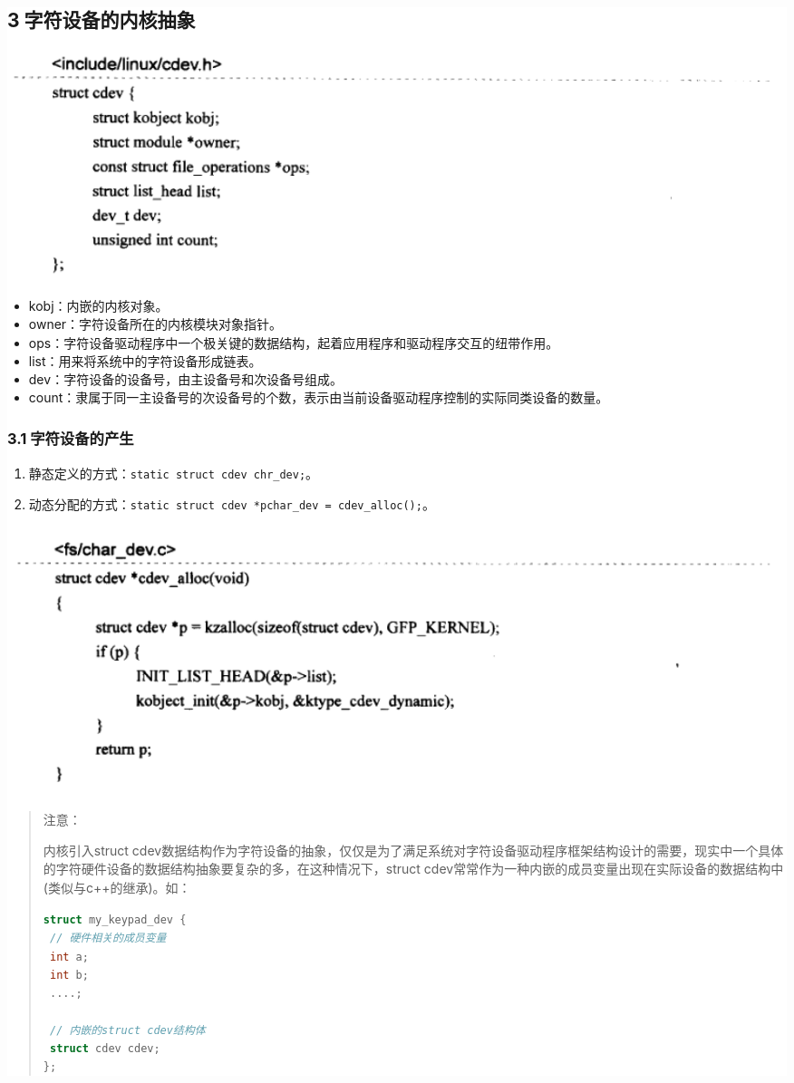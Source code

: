 ## 3 字符设备的内核抽象

![image-20240108145637902](figures/image-20240108145637902.png)

- kobj：内嵌的内核对象。
- owner：字符设备所在的内核模块对象指针。
- ops：字符设备驱动程序中一个极关键的数据结构，起着应用程序和驱动程序交互的纽带作用。
- list：用来将系统中的字符设备形成链表。
- dev：字符设备的设备号，由主设备号和次设备号组成。
- count：隶属于同一主设备号的次设备号的个数，表示由当前设备驱动程序控制的实际同类设备的数量。

### 3.1 字符设备的产生

1. 静态定义的方式：`static struct cdev chr_dev;`。

2. 动态分配的方式：`static struct cdev *pchar_dev = cdev_alloc();`。

![image-20240108144758653](figures/image-20240108144758653.png)

> 注意：
>
> 内核引入struct cdev数据结构作为字符设备的抽象，仅仅是为了满足系统对字符设备驱动程序框架结构设计的需要，现实中一个具体的字符硬件设备的数据结构抽象要复杂的多，在这种情况下，struct cdev常常作为一种内嵌的成员变量出现在实际设备的数据结构中(类似与c++的继承)。如：
>
> ```c
> struct my_keypad_dev {
>  // 硬件相关的成员变量
>  int a;
>  int b;
>  ....;
> 
>  // 内嵌的struct cdev结构体
>  struct cdev cdev;
> };
> ```
>